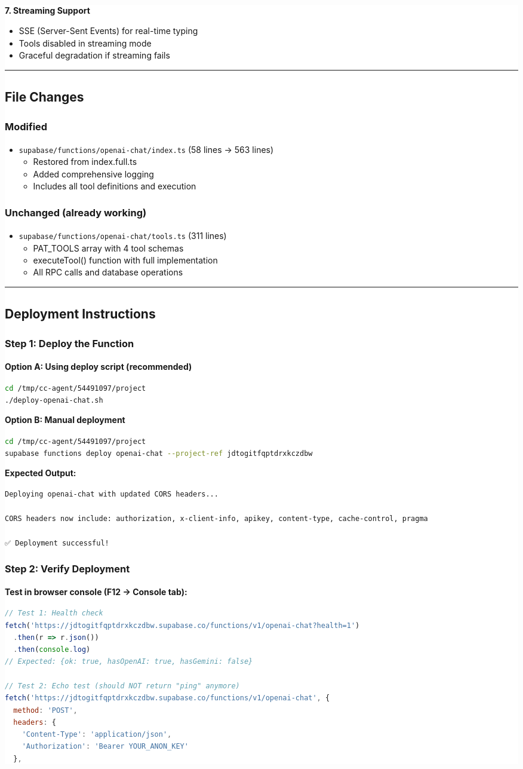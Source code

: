 **7. Streaming Support**
- SSE (Server-Sent Events) for real-time typing
- Tools disabled in streaming mode
- Graceful degradation if streaming fails

---

## File Changes

### Modified
- `supabase/functions/openai-chat/index.ts` (58 lines → 563 lines)
  - Restored from index.full.ts
  - Added comprehensive logging
  - Includes all tool definitions and execution

### Unchanged (already working)
- `supabase/functions/openai-chat/tools.ts` (311 lines)
  - PAT_TOOLS array with 4 tool schemas
  - executeTool() function with full implementation
  - All RPC calls and database operations

---

## Deployment Instructions

### Step 1: Deploy the Function

**Option A: Using deploy script (recommended)**
```bash
cd /tmp/cc-agent/54491097/project
./deploy-openai-chat.sh
```

**Option B: Manual deployment**
```bash
cd /tmp/cc-agent/54491097/project
supabase functions deploy openai-chat --project-ref jdtogitfqptdrxkczdbw
```

**Expected Output:**
```
Deploying openai-chat with updated CORS headers...

CORS headers now include: authorization, x-client-info, apikey, content-type, cache-control, pragma

✅ Deployment successful!
```

### Step 2: Verify Deployment

**Test in browser console (F12 → Console tab):**
```javascript
// Test 1: Health check
fetch('https://jdtogitfqptdrxkczdbw.supabase.co/functions/v1/openai-chat?health=1')
  .then(r => r.json())
  .then(console.log)
// Expected: {ok: true, hasOpenAI: true, hasGemini: false}

// Test 2: Echo test (should NOT return "ping" anymore)
fetch('https://jdtogitfqptdrxkczdbw.supabase.co/functions/v1/openai-chat', {
  method: 'POST',
  headers: {
    'Content-Type': 'application/json',
    'Authorization': 'Bearer YOUR_ANON_KEY'
  },
```